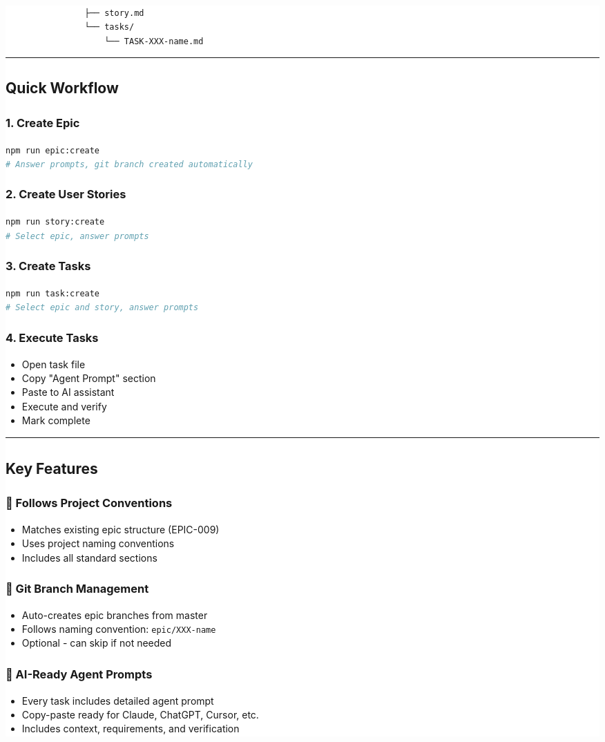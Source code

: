 ```
                ├── story.md
                └── tasks/
                    └── TASK-XXX-name.md
```

---

## Quick Workflow

### 1. Create Epic
```bash
npm run epic:create
# Answer prompts, git branch created automatically
```

### 2. Create User Stories
```bash
npm run story:create
# Select epic, answer prompts
```

### 3. Create Tasks
```bash
npm run task:create
# Select epic and story, answer prompts
```

### 4. Execute Tasks
- Open task file
- Copy "Agent Prompt" section
- Paste to AI assistant
- Execute and verify
- Mark complete

---

## Key Features

### 🎯 Follows Project Conventions
- Matches existing epic structure (EPIC-009)
- Uses project naming conventions
- Includes all standard sections

### 🌿 Git Branch Management
- Auto-creates epic branches from master
- Follows naming convention: `epic/XXX-name`
- Optional - can skip if not needed

### 🤖 AI-Ready Agent Prompts
- Every task includes detailed agent prompt
- Copy-paste ready for Claude, ChatGPT, Cursor, etc.
- Includes context, requirements, and verification
